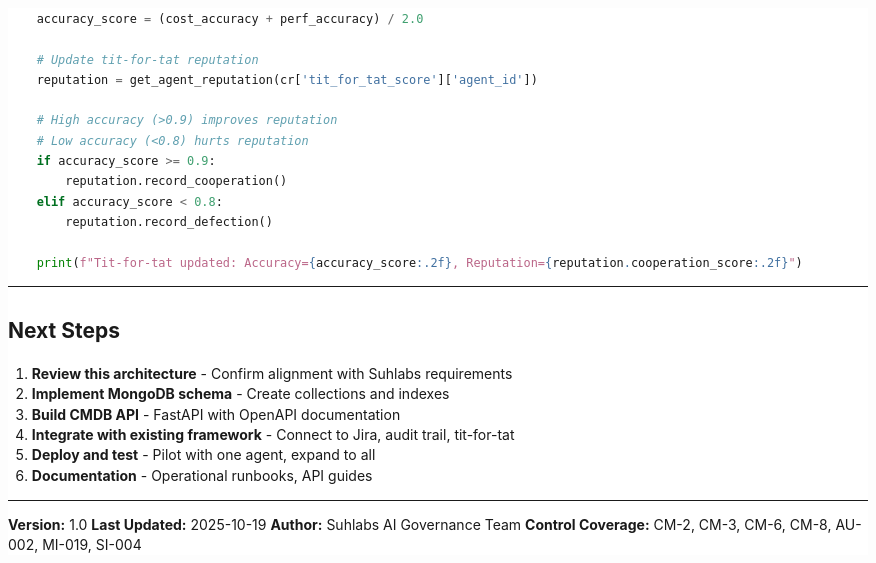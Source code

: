 ```python
    accuracy_score = (cost_accuracy + perf_accuracy) / 2.0

    # Update tit-for-tat reputation
    reputation = get_agent_reputation(cr['tit_for_tat_score']['agent_id'])

    # High accuracy (>0.9) improves reputation
    # Low accuracy (<0.8) hurts reputation
    if accuracy_score >= 0.9:
        reputation.record_cooperation()
    elif accuracy_score < 0.8:
        reputation.record_defection()

    print(f"Tit-for-tat updated: Accuracy={accuracy_score:.2f}, Reputation={reputation.cooperation_score:.2f}")
```

---

## Next Steps

1. **Review this architecture** - Confirm alignment with Suhlabs requirements
2. **Implement MongoDB schema** - Create collections and indexes
3. **Build CMDB API** - FastAPI with OpenAPI documentation
4. **Integrate with existing framework** - Connect to Jira, audit trail, tit-for-tat
5. **Deploy and test** - Pilot with one agent, expand to all
6. **Documentation** - Operational runbooks, API guides

---

**Version:** 1.0
**Last Updated:** 2025-10-19
**Author:** Suhlabs AI Governance Team
**Control Coverage:** CM-2, CM-3, CM-6, CM-8, AU-002, MI-019, SI-004
